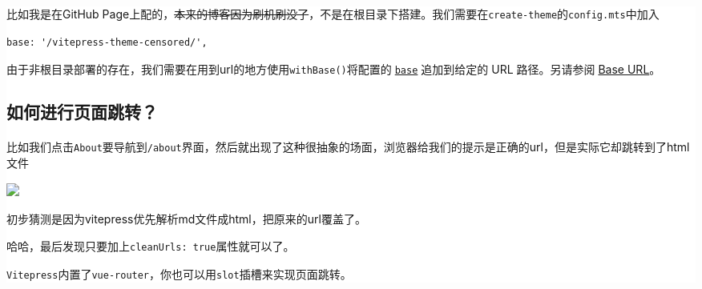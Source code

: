 比如我是在GitHub Page上配的，~~本来的博客因为刷机刷没了~~，不是在根目录下搭建。我们需要在`create-theme`的`config.mts`中加入

```
base: '/vitepress-theme-censored/',
```

由于非根目录部署的存在，我们需要在用到url的地方使用`withBase()`将配置的 [`base`](https://vitepress.dev/zh/reference/site-config#base) 追加到给定的 URL 路径。另请参阅 [Base URL](https://vitepress.dev/zh/guide/asset-handling#base-url)。

## 如何进行页面跳转？

比如我们点击`About`要导航到`/about`界面，然后就出现了这种很抽象的场面，浏览器给我们的提示是正确的url，但是实际它却跳转到了html文件

![](https://pic.imgdb.cn/item/667a8ec5d9c307b7e97d3d56.png)

初步猜测是因为vitepress优先解析md文件成html，把原来的url覆盖了。

哈哈，最后发现只要加上`cleanUrls: true`属性就可以了。

`Vitepress`内置了`vue-router`，你也可以用`slot`插槽来实现页面跳转。
